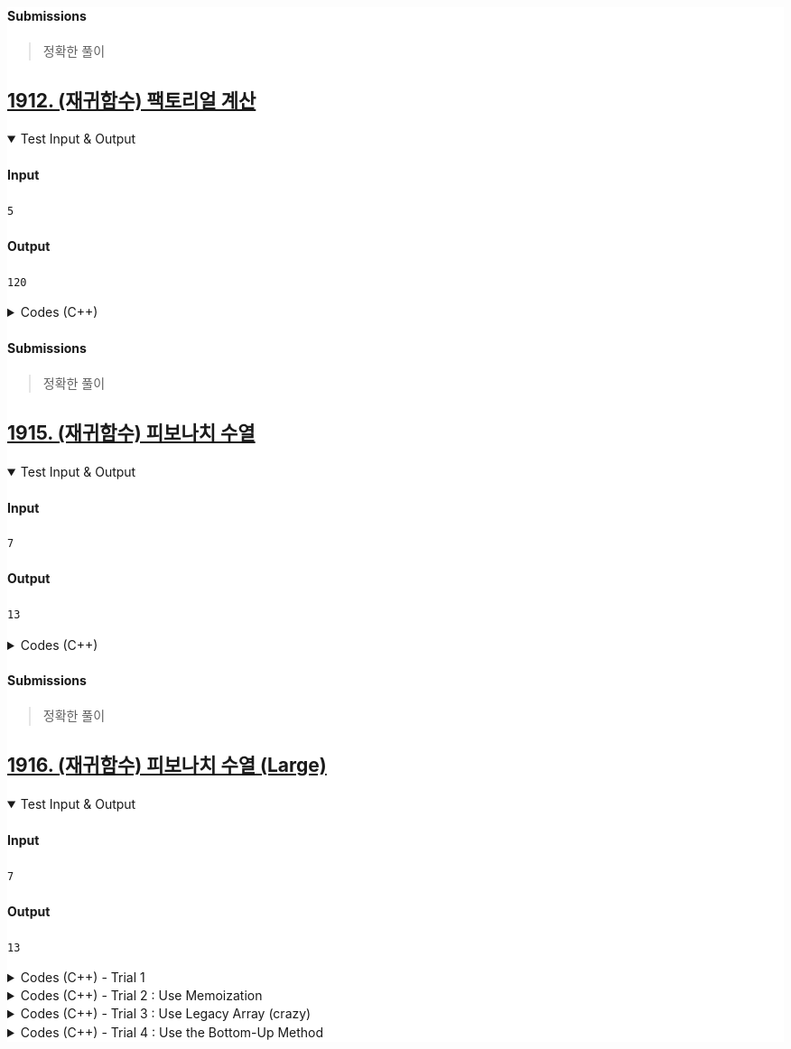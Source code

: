 #### Submissions
> 정확한 풀이


## [1912. (재귀함수) 팩토리얼 계산](#list)

<details open="">
    <summary>Test Input & Output</summary>

  #### Input
  ```txt
  5
  ```
  #### Output
  ```txt
  120
  ```
</details>
<details><summary>Codes (C++)</summary></details>

#### Submissions
> 정확한 풀이


## [1915. (재귀함수) 피보나치 수열](#list)

<details open="">
    <summary>Test Input & Output</summary>

  #### Input
  ```txt
  7
  ```
  #### Output
  ```txt
  13
  ```
</details>
<details><summary>Codes (C++)</summary></details>

#### Submissions
> 정확한 풀이


## [1916. (재귀함수) 피보나치 수열 (Large)](#list)

<details open="">
    <summary>Test Input & Output</summary>

  #### Input
  ```txt
  7
  ```
  #### Output
  ```txt
  13
  ```
</details>
<details><summary>Codes (C++) - Trial 1</summary></details>
<details><summary>Codes (C++) - Trial 2 : Use Memoization</summary></details>
<details><summary>Codes (C++) - Trial 3 : Use Legacy Array (crazy)</summary></details>
<details><summary>Codes (C++) - Trial 4 : Use the Bottom-Up Method</summary></details>
